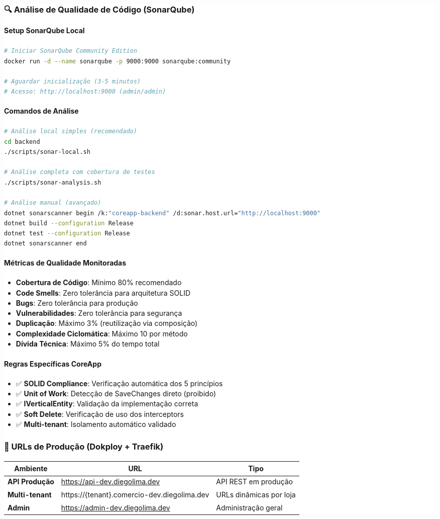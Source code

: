 ### 🔍 Análise de Qualidade de Código (SonarQube)

#### Setup SonarQube Local
```bash
# Iniciar SonarQube Community Edition
docker run -d --name sonarqube -p 9000:9000 sonarqube:community

# Aguardar inicialização (3-5 minutos)
# Acesso: http://localhost:9000 (admin/admin)
```

#### Comandos de Análise
```bash
# Análise local simples (recomendado)
cd backend
./scripts/sonar-local.sh

# Análise completa com cobertura de testes
./scripts/sonar-analysis.sh

# Análise manual (avançado)
dotnet sonarscanner begin /k:"coreapp-backend" /d:sonar.host.url="http://localhost:9000"
dotnet build --configuration Release
dotnet test --configuration Release
dotnet sonarscanner end
```

#### Métricas de Qualidade Monitoradas
- **Cobertura de Código**: Mínimo 80% recomendado
- **Code Smells**: Zero tolerância para arquitetura SOLID
- **Bugs**: Zero tolerância para produção
- **Vulnerabilidades**: Zero tolerância para segurança
- **Duplicação**: Máximo 3% (reutilização via composição)
- **Complexidade Ciclomática**: Máximo 10 por método
- **Dívida Técnica**: Máximo 5% do tempo total

#### Regras Específicas CoreApp
- ✅ **SOLID Compliance**: Verificação automática dos 5 princípios
- ✅ **Unit of Work**: Detecção de SaveChanges direto (proibido)
- ✅ **IVerticalEntity**: Validação da implementação correta
- ✅ **Soft Delete**: Verificação de uso dos interceptors
- ✅ **Multi-tenant**: Isolamento automático validado

### 🏥 URLs de Produção (Dokploy + Traefik)

| Ambiente | URL | Tipo |
|----------|-----|------|
| **API Produção** | https://api-dev.diegolima.dev | API REST em produção |
| **Multi-tenant** | https://{tenant}.comercio-dev.diegolima.dev | URLs dinâmicas por loja |
| **Admin** | https://admin-dev.diegolima.dev | Administração geral |
